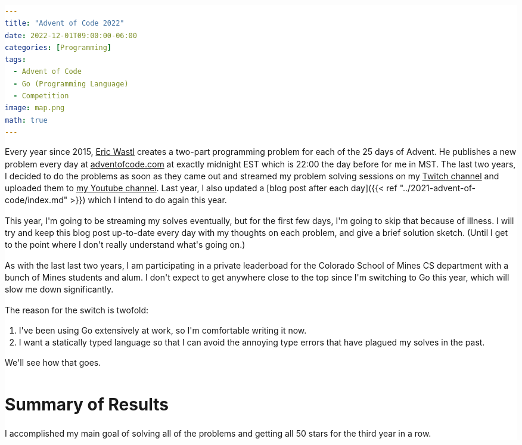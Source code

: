 ```yaml
---
title: "Advent of Code 2022"
date: 2022-12-01T09:00:00-06:00
categories: [Programming]
tags:
  - Advent of Code
  - Go (Programming Language)
  - Competition
image: map.png
math: true
---
```


Every year since 2015, [Eric Wastl][1] creates a two-part programming problem
for each of the 25 days of Advent. He publishes a new problem every day at
[adventofcode.com](https://adventofcode.com) at exactly midnight EST which is
22:00 the day before for me in MST. The last two years, I decided to do the
problems as soon as they came out and streamed my problem solving sessions on my
[Twitch channel][2] and uploaded them to [my Youtube channel][3]. Last year, I
also updated a
[blog post after each day]({{< ref "../2021-advent-of-code/index.md" >}})
which I intend to do again this year.

This year, I'm going to be streaming my solves eventually, but for the first few
days, I'm going to skip that because of illness. I will try and keep this blog
post up-to-date every day with my thoughts on each problem, and give a brief
solution sketch. (Until I get to the point where I don't really understand
what's going on.)

As with the last last two years, I am participating in a private leaderboad for
the Colorado School of Mines CS department with a bunch of Mines students and
alum. I don't expect to get anywhere close to the top since I'm switching to Go
this year, which will slow me down significantly.

The reason for the switch is twofold:

1. I've been using Go extensively at work, so I'm comfortable writing it now.
2. I want a statically typed language so that I can avoid the annoying type
   errors that have plagued my solves in the past.

We'll see how that goes.

[1]: https://twitter.com/ericwastl
[2]: https://twitch.tv/sumnerevans
[3]: https://www.youtube.com/@sumnerevans

# Summary of Results

I accomplished my main goal of solving all of the problems and getting all 50
stars for the third year in a row.
